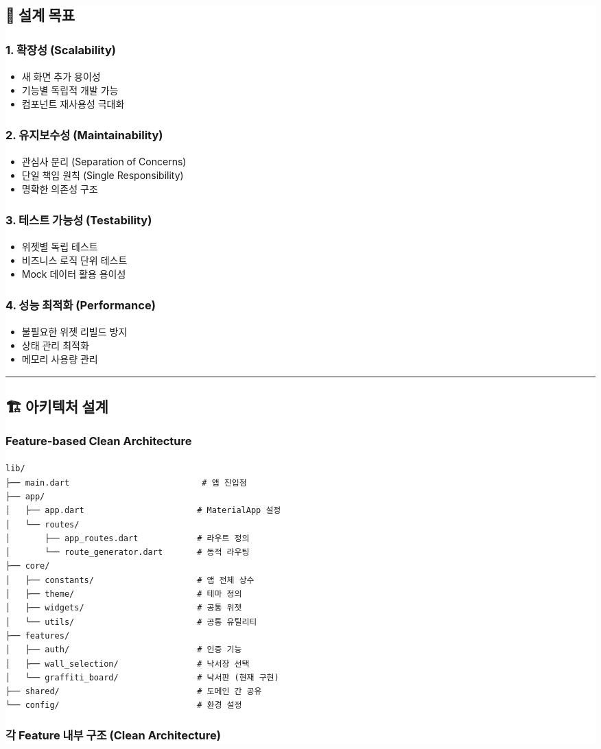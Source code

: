 ## 🎯 설계 목표

### 1. 확장성 (Scalability)
- 새 화면 추가 용이성
- 기능별 독립적 개발 가능
- 컴포넌트 재사용성 극대화

### 2. 유지보수성 (Maintainability)
- 관심사 분리 (Separation of Concerns)
- 단일 책임 원칙 (Single Responsibility)
- 명확한 의존성 구조

### 3. 테스트 가능성 (Testability)
- 위젯별 독립 테스트
- 비즈니스 로직 단위 테스트
- Mock 데이터 활용 용이성

### 4. 성능 최적화 (Performance)
- 불필요한 위젯 리빌드 방지
- 상태 관리 최적화
- 메모리 사용량 관리

---

## 🏗️ 아키텍처 설계

### Feature-based Clean Architecture

```
lib/
├── main.dart                           # 앱 진입점
├── app/
│   ├── app.dart                       # MaterialApp 설정
│   └── routes/
│       ├── app_routes.dart            # 라우트 정의
│       └── route_generator.dart       # 동적 라우팅
├── core/
│   ├── constants/                     # 앱 전체 상수
│   ├── theme/                         # 테마 정의
│   ├── widgets/                       # 공통 위젯
│   └── utils/                         # 공통 유틸리티
├── features/
│   ├── auth/                          # 인증 기능
│   ├── wall_selection/                # 낙서장 선택
│   └── graffiti_board/                # 낙서판 (현재 구현)
├── shared/                            # 도메인 간 공유
└── config/                            # 환경 설정
```

### 각 Feature 내부 구조 (Clean Architecture)
